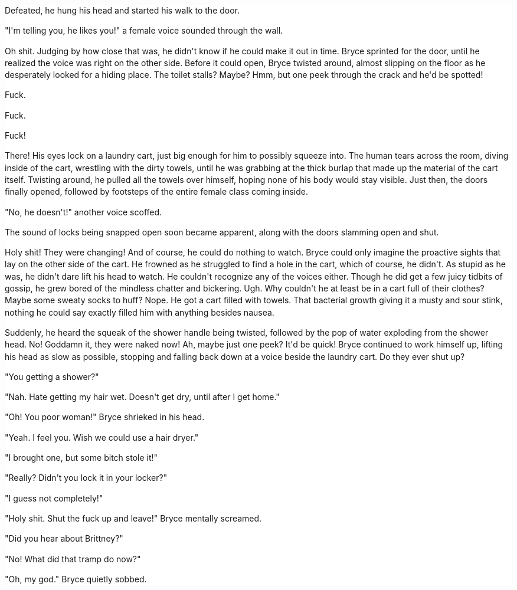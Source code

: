 Defeated, he hung his head and started his walk to the door.

"I'm telling you, he likes you!" a female voice sounded through the wall.

Oh shit. Judging by how close that was, he didn't know if he could make it out in time. Bryce sprinted for the door, until he realized the voice was right on the other side. Before it could open, Bryce twisted around, almost slipping on the floor as he desperately looked for a hiding place. The toilet stalls? Maybe? Hmm, but one peek through the crack and he'd be spotted!

Fuck.

Fuck.

Fuck!  

There! His eyes lock on a laundry cart, just big enough for him to possibly squeeze into. The human tears across the room, diving inside of the cart, wrestling with the dirty towels, until he was grabbing at the thick burlap that made up the material of the cart itself. Twisting around, he pulled all the towels over himself, hoping none of his body would stay visible. Just then, the doors finally opened, followed by footsteps of the entire female class coming inside.

"No, he doesn't!" another voice scoffed.

The sound of locks being snapped open soon became apparent, along with the doors slamming open and shut.

Holy shit! They were changing! And of course, he could do nothing to watch. Bryce could only imagine the proactive sights that lay on the other side of the cart. He frowned as he struggled to find a hole in the cart, which of course, he didn't. As stupid as he was, he didn't dare lift his head to watch. He couldn't recognize any of the voices either. Though he did get a few juicy tidbits of gossip, he grew bored of the mindless chatter and bickering. Ugh. Why couldn't he at least be in a cart full of their clothes? Maybe some sweaty socks to huff? Nope. He got a cart filled with towels. That bacterial growth giving it a musty and sour stink, nothing he could say exactly filled him with anything besides nausea.

Suddenly, he heard the squeak of the shower handle being twisted, followed by the pop of water exploding from the shower head. No! Goddamn it, they were naked now! Ah, maybe just one peek? It'd be quick! Bryce continued to work himself up, lifting his head as slow as possible, stopping and falling back down at a voice beside the laundry cart. Do they ever shut up?

"You getting a shower?"

"Nah. Hate getting my hair wet. Doesn't get dry, until after I get home."

"Oh! You poor woman!" Bryce shrieked in his head.

"Yeah. I feel you. Wish we could use a hair dryer."

"I brought one, but some bitch stole it!"

"Really? Didn't you lock it in your locker?"

"I guess not completely!"

"Holy shit. Shut the fuck up and leave!" Bryce mentally screamed.

"Did you hear about Brittney?"

"No! What did that tramp do now?"

"Oh, my god." Bryce quietly sobbed.
